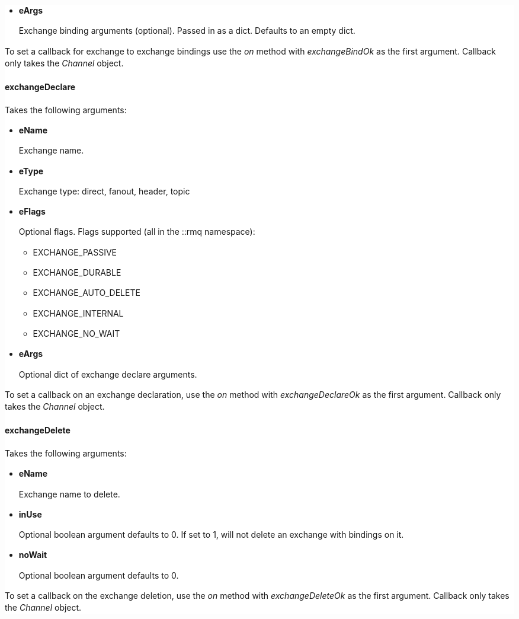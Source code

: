 * __eArgs__

    Exchange binding arguments (optional).  Passed in as a dict.  Defaults to an empty dict.

To set a callback for exchange to exchange bindings use the _on_ method with _exchangeBindOk_ as the first argument.
Callback only takes the _Channel_ object.

#### exchangeDeclare

Takes the following arguments:

* __eName__

    Exchange name.

* __eType__

    Exchange type: direct, fanout, header, topic

* __eFlags__

    Optional flags.  Flags supported (all in the ::rmq namespace): 

    - EXCHANGE_PASSIVE

    - EXCHANGE_DURABLE 

    - EXCHANGE_AUTO_DELETE

    - EXCHANGE_INTERNAL

    - EXCHANGE_NO_WAIT

* __eArgs__

    Optional dict of exchange declare arguments. 

To set a callback on an exchange declaration, use the _on_ method with _exchangeDeclareOk_ as the first argument.
Callback only takes the _Channel_ object.

#### exchangeDelete

Takes the following arguments:

* __eName__

    Exchange name to delete.

* __inUse__

    Optional boolean argument defaults to 0.  If set to 1, will not delete an exchange with bindings on it.

* __noWait__

    Optional boolean argument defaults to 0.  

To set a callback on the exchange deletion, use the _on_ method with _exchangeDeleteOk_ as the first argument.
Callback only takes the _Channel_ object.
